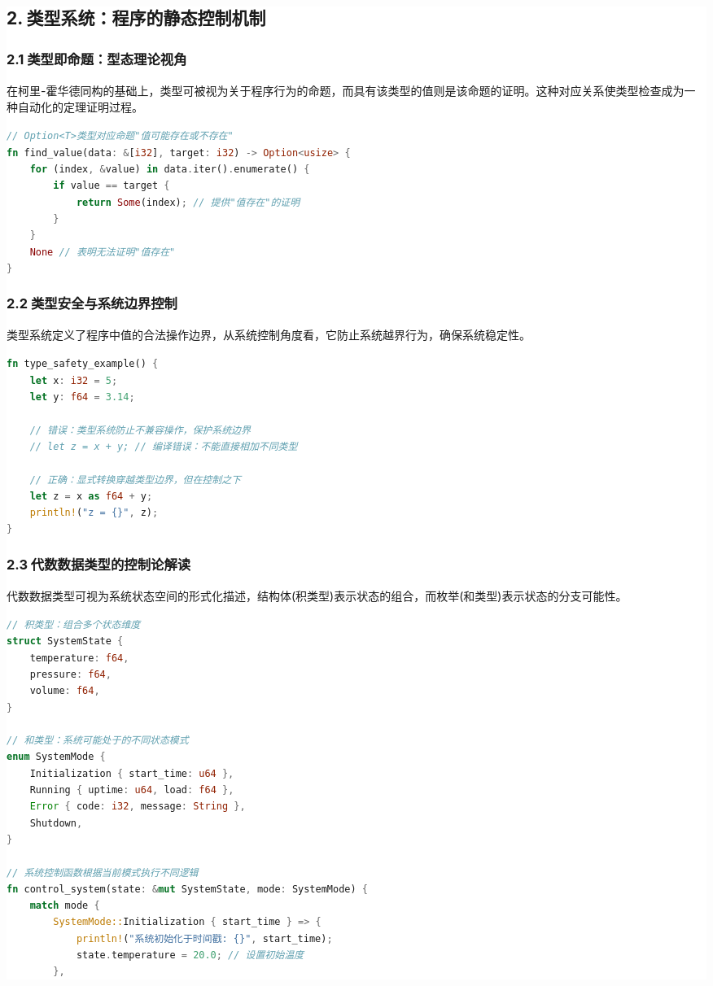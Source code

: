 ## 2. 类型系统：程序的静态控制机制

### 2.1 类型即命题：型态理论视角

在柯里-霍华德同构的基础上，类型可被视为关于程序行为的命题，而具有该类型的值则是该命题的证明。这种对应关系使类型检查成为一种自动化的定理证明过程。

```rust
// Option<T>类型对应命题"值可能存在或不存在"
fn find_value(data: &[i32], target: i32) -> Option<usize> {
    for (index, &value) in data.iter().enumerate() {
        if value == target {
            return Some(index); // 提供"值存在"的证明
        }
    }
    None // 表明无法证明"值存在"
}

```

### 2.2 类型安全与系统边界控制

类型系统定义了程序中值的合法操作边界，从系统控制角度看，它防止系统越界行为，确保系统稳定性。

```rust
fn type_safety_example() {
    let x: i32 = 5;
    let y: f64 = 3.14;
    
    // 错误：类型系统防止不兼容操作，保护系统边界
    // let z = x + y; // 编译错误：不能直接相加不同类型
    
    // 正确：显式转换穿越类型边界，但在控制之下
    let z = x as f64 + y;
    println!("z = {}", z);
}

```

### 2.3 代数数据类型的控制论解读

代数数据类型可视为系统状态空间的形式化描述，结构体(积类型)表示状态的组合，而枚举(和类型)表示状态的分支可能性。

```rust
// 积类型：组合多个状态维度
struct SystemState {
    temperature: f64,
    pressure: f64,
    volume: f64,
}

// 和类型：系统可能处于的不同状态模式
enum SystemMode {
    Initialization { start_time: u64 },
    Running { uptime: u64, load: f64 },
    Error { code: i32, message: String },
    Shutdown,
}

// 系统控制函数根据当前模式执行不同逻辑
fn control_system(state: &mut SystemState, mode: SystemMode) {
    match mode {
        SystemMode::Initialization { start_time } => {
            println!("系统初始化于时间戳: {}", start_time);
            state.temperature = 20.0; // 设置初始温度
        },
```
